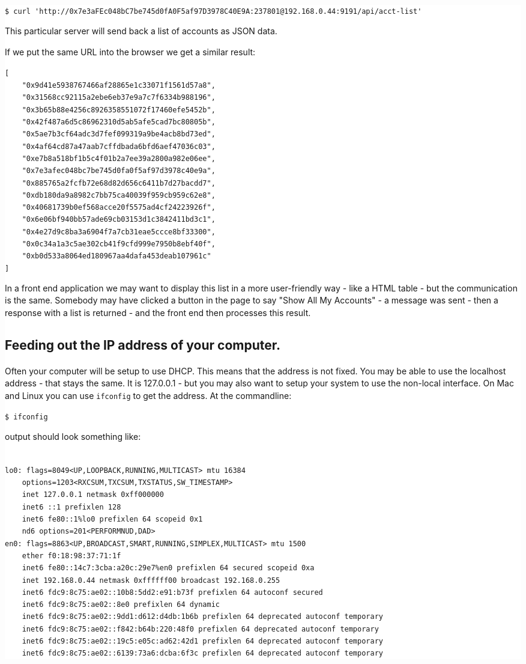 ```
$ curl 'http://0x7e3aFEc048bC7be745d0fA0F5af97D3978C40E9A:237801@192.168.0.44:9191/api/acct-list'
```

This particular server will send back a list of accounts as JSON data.

If we put the same URL into the browser we get a similar result:

```
[
    "0x9d41e5938767466af28865e1c33071f1561d57a8",
    "0x31568cc92115a2ebe6eb37e9a7c7f6334b988196",
    "0x3b65b88e4256c8926358551072f17460efe5452b",
    "0x42f487a6d5c86962310d5ab5afe5cad7bc80805b",
    "0x5ae7b3cf64adc3d7fef099319a9be4acb8bd73ed",
    "0x4af64cd87a47aab7cffdbada6bfd6aef47036c03",
    "0xe7b8a518bf1b5c4f01b2a7ee39a2800a982e06ee",
    "0x7e3afec048bc7be745d0fa0f5af97d3978c40e9a",
    "0x885765a2fcfb72e68d82d656c6411b7d27bacdd7",
    "0xdb180da9a8982c7bb75ca40039f959cb959c62e8",
    "0x40681739b0ef568acce20f5575ad4cf24223926f",
    "0x6e06bf940bb57ade69cb03153d1c3842411bd3c1",
    "0x4e27d9c8ba3a6904f7a7cb31eae5ccce8bf33300",
    "0x0c34a1a3c5ae302cb41f9cfd999e7950b8ebf40f",
    "0xb0d533a8064ed180967aa4dafa453deab107961c"
]
```

In a front end application we may want to display this list in a more user-friendly way - like a HTML table - but the
communication is the same.    Somebody may have clicked a button in the page to say "Show All My Accounts" - a message
was sent - then a response with a list is returned - and the front end then processes this result.


## Feeding out the IP address of your computer.

Often your computer will be setup to use DHCP.  This means that the address is not fixed.  You may be able to use
the localhost address - that stays the same.  It is 127.0.0.1 - but you may also want to setup your system to use
the non-local interface.  On Mac and Linux you can use `ifconfig` to get the address.  At the commandline:

```
$ ifconfig
```

output should look something like:

```

lo0: flags=8049<UP,LOOPBACK,RUNNING,MULTICAST> mtu 16384
    options=1203<RXCSUM,TXCSUM,TXSTATUS,SW_TIMESTAMP>
    inet 127.0.0.1 netmask 0xff000000 
    inet6 ::1 prefixlen 128 
    inet6 fe80::1%lo0 prefixlen 64 scopeid 0x1 
    nd6 options=201<PERFORMNUD,DAD>
en0: flags=8863<UP,BROADCAST,SMART,RUNNING,SIMPLEX,MULTICAST> mtu 1500
    ether f0:18:98:37:71:1f 
    inet6 fe80::14c7:3cba:a20c:29e7%en0 prefixlen 64 secured scopeid 0xa 
    inet 192.168.0.44 netmask 0xffffff00 broadcast 192.168.0.255
    inet6 fdc9:8c75:ae02::10b8:5dd2:e91:b73f prefixlen 64 autoconf secured 
    inet6 fdc9:8c75:ae02::8e0 prefixlen 64 dynamic 
    inet6 fdc9:8c75:ae02::9dd1:d612:d4db:1b6b prefixlen 64 deprecated autoconf temporary 
    inet6 fdc9:8c75:ae02::f842:b64b:220:48f0 prefixlen 64 deprecated autoconf temporary 
    inet6 fdc9:8c75:ae02::19c5:e05c:ad62:42d1 prefixlen 64 deprecated autoconf temporary 
    inet6 fdc9:8c75:ae02::6139:73a6:dcba:6f3c prefixlen 64 deprecated autoconf temporary 
```
